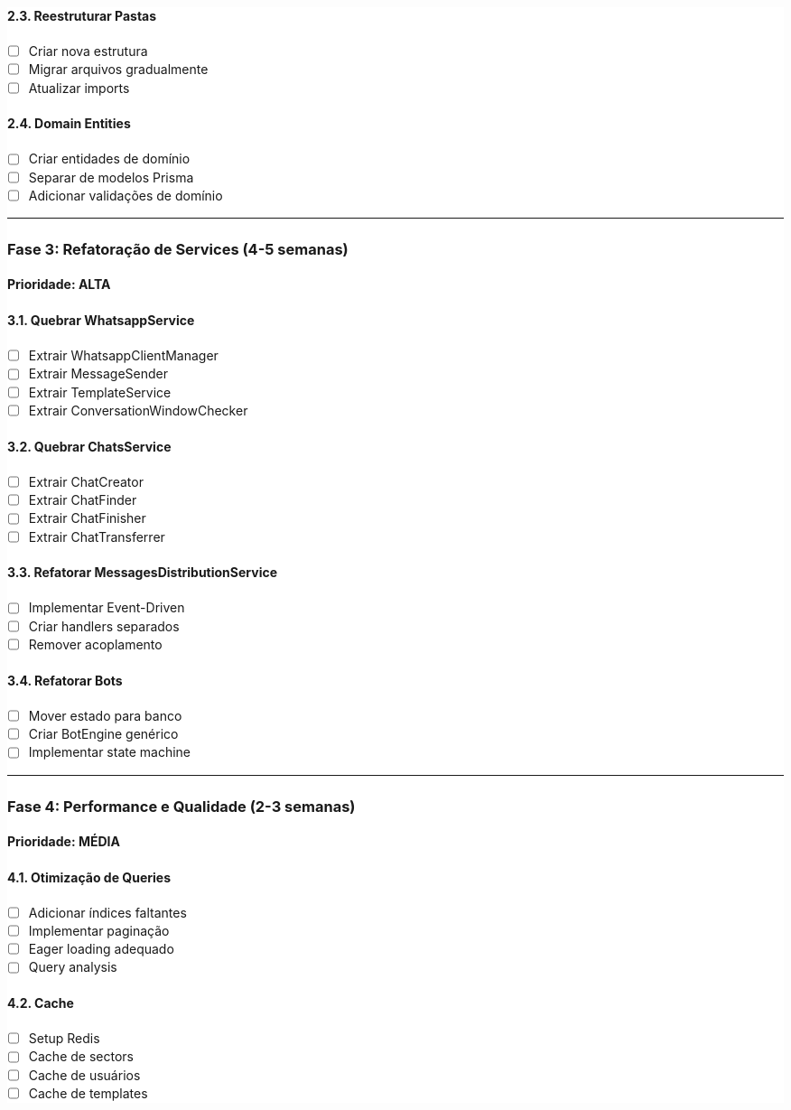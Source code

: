 #### 2.3. Reestruturar Pastas
- [ ] Criar nova estrutura
- [ ] Migrar arquivos gradualmente
- [ ] Atualizar imports

#### 2.4. Domain Entities
- [ ] Criar entidades de domínio
- [ ] Separar de modelos Prisma
- [ ] Adicionar validações de domínio

---

### Fase 3: Refatoração de Services (4-5 semanas)
**Prioridade: ALTA**

#### 3.1. Quebrar WhatsappService
- [ ] Extrair WhatsappClientManager
- [ ] Extrair MessageSender
- [ ] Extrair TemplateService
- [ ] Extrair ConversationWindowChecker

#### 3.2. Quebrar ChatsService
- [ ] Extrair ChatCreator
- [ ] Extrair ChatFinder
- [ ] Extrair ChatFinisher
- [ ] Extrair ChatTransferrer

#### 3.3. Refatorar MessagesDistributionService
- [ ] Implementar Event-Driven
- [ ] Criar handlers separados
- [ ] Remover acoplamento

#### 3.4. Refatorar Bots
- [ ] Mover estado para banco
- [ ] Criar BotEngine genérico
- [ ] Implementar state machine

---

### Fase 4: Performance e Qualidade (2-3 semanas)
**Prioridade: MÉDIA**

#### 4.1. Otimização de Queries
- [ ] Adicionar índices faltantes
- [ ] Implementar paginação
- [ ] Eager loading adequado
- [ ] Query analysis

#### 4.2. Cache
- [ ] Setup Redis
- [ ] Cache de sectors
- [ ] Cache de usuários
- [ ] Cache de templates

